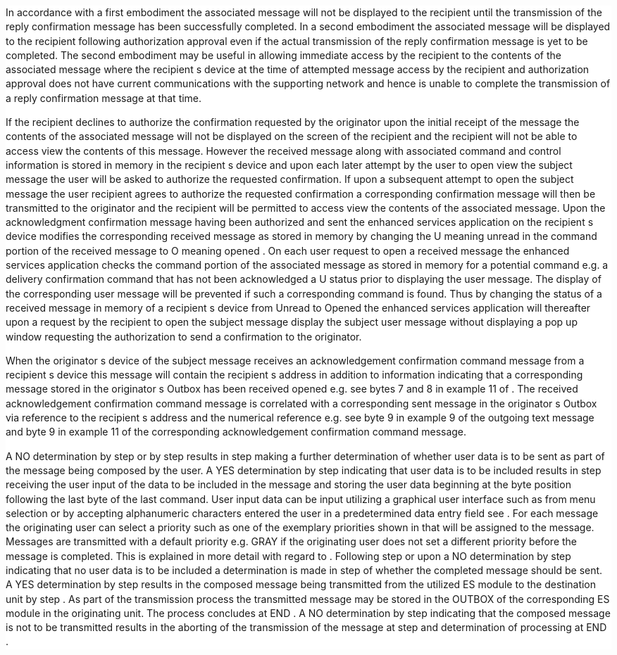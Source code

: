 In accordance with a first embodiment the associated message will not be displayed to the recipient until the transmission of the reply confirmation message has been successfully completed. In a second embodiment the associated message will be displayed to the recipient following authorization approval even if the actual transmission of the reply confirmation message is yet to be completed. The second embodiment may be useful in allowing immediate access by the recipient to the contents of the associated message where the recipient s device at the time of attempted message access by the recipient and authorization approval does not have current communications with the supporting network and hence is unable to complete the transmission of a reply confirmation message at that time.

If the recipient declines to authorize the confirmation requested by the originator upon the initial receipt of the message the contents of the associated message will not be displayed on the screen of the recipient and the recipient will not be able to access view the contents of this message. However the received message along with associated command and control information is stored in memory in the recipient s device and upon each later attempt by the user to open view the subject message the user will be asked to authorize the requested confirmation. If upon a subsequent attempt to open the subject message the user recipient agrees to authorize the requested confirmation a corresponding confirmation message will then be transmitted to the originator and the recipient will be permitted to access view the contents of the associated message. Upon the acknowledgment confirmation message having been authorized and sent the enhanced services application on the recipient s device modifies the corresponding received message as stored in memory by changing the U meaning unread in the command portion of the received message to O meaning opened . On each user request to open a received message the enhanced services application checks the command portion of the associated message as stored in memory for a potential command e.g. a delivery confirmation command that has not been acknowledged a U status prior to displaying the user message. The display of the corresponding user message will be prevented if such a corresponding command is found. Thus by changing the status of a received message in memory of a recipient s device from Unread to Opened the enhanced services application will thereafter upon a request by the recipient to open the subject message display the subject user message without displaying a pop up window requesting the authorization to send a confirmation to the originator.

When the originator s device of the subject message receives an acknowledgement confirmation command message from a recipient s device this message will contain the recipient s address in addition to information indicating that a corresponding message stored in the originator s Outbox has been received opened e.g. see bytes 7 and 8 in example 11 of . The received acknowledgement confirmation command message is correlated with a corresponding sent message in the originator s Outbox via reference to the recipient s address and the numerical reference e.g. see byte 9 in example 9 of the outgoing text message and byte 9 in example 11 of the corresponding acknowledgement confirmation command message.

A NO determination by step or by step results in step making a further determination of whether user data is to be sent as part of the message being composed by the user. A YES determination by step indicating that user data is to be included results in step receiving the user input of the data to be included in the message and storing the user data beginning at the byte position following the last byte of the last command. User input data can be input utilizing a graphical user interface such as from menu selection or by accepting alphanumeric characters entered the user in a predetermined data entry field see . For each message the originating user can select a priority such as one of the exemplary priorities shown in that will be assigned to the message. Messages are transmitted with a default priority e.g. GRAY if the originating user does not set a different priority before the message is completed. This is explained in more detail with regard to . Following step or upon a NO determination by step indicating that no user data is to be included a determination is made in step of whether the completed message should be sent. A YES determination by step results in the composed message being transmitted from the utilized ES module to the destination unit by step . As part of the transmission process the transmitted message may be stored in the OUTBOX of the corresponding ES module in the originating unit. The process concludes at END . A NO determination by step indicating that the composed message is not to be transmitted results in the aborting of the transmission of the message at step and determination of processing at END .
